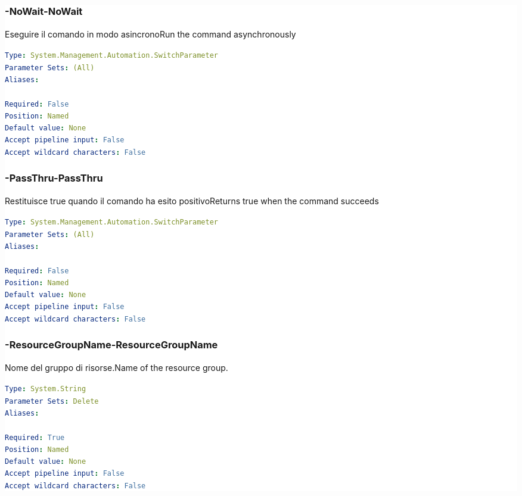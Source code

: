 ### <span data-ttu-id="9d403-123">-NoWait</span><span class="sxs-lookup"><span data-stu-id="9d403-123">-NoWait</span></span>
<span data-ttu-id="9d403-124">Eseguire il comando in modo asincrono</span><span class="sxs-lookup"><span data-stu-id="9d403-124">Run the command asynchronously</span></span>

```yaml
Type: System.Management.Automation.SwitchParameter
Parameter Sets: (All)
Aliases:

Required: False
Position: Named
Default value: None
Accept pipeline input: False
Accept wildcard characters: False
```

### <span data-ttu-id="9d403-125">-PassThru</span><span class="sxs-lookup"><span data-stu-id="9d403-125">-PassThru</span></span>
<span data-ttu-id="9d403-126">Restituisce true quando il comando ha esito positivo</span><span class="sxs-lookup"><span data-stu-id="9d403-126">Returns true when the command succeeds</span></span>

```yaml
Type: System.Management.Automation.SwitchParameter
Parameter Sets: (All)
Aliases:

Required: False
Position: Named
Default value: None
Accept pipeline input: False
Accept wildcard characters: False
```

### <span data-ttu-id="9d403-127">-ResourceGroupName</span><span class="sxs-lookup"><span data-stu-id="9d403-127">-ResourceGroupName</span></span>
<span data-ttu-id="9d403-128">Nome del gruppo di risorse.</span><span class="sxs-lookup"><span data-stu-id="9d403-128">Name of the resource group.</span></span>

```yaml
Type: System.String
Parameter Sets: Delete
Aliases:

Required: True
Position: Named
Default value: None
Accept pipeline input: False
Accept wildcard characters: False
```
